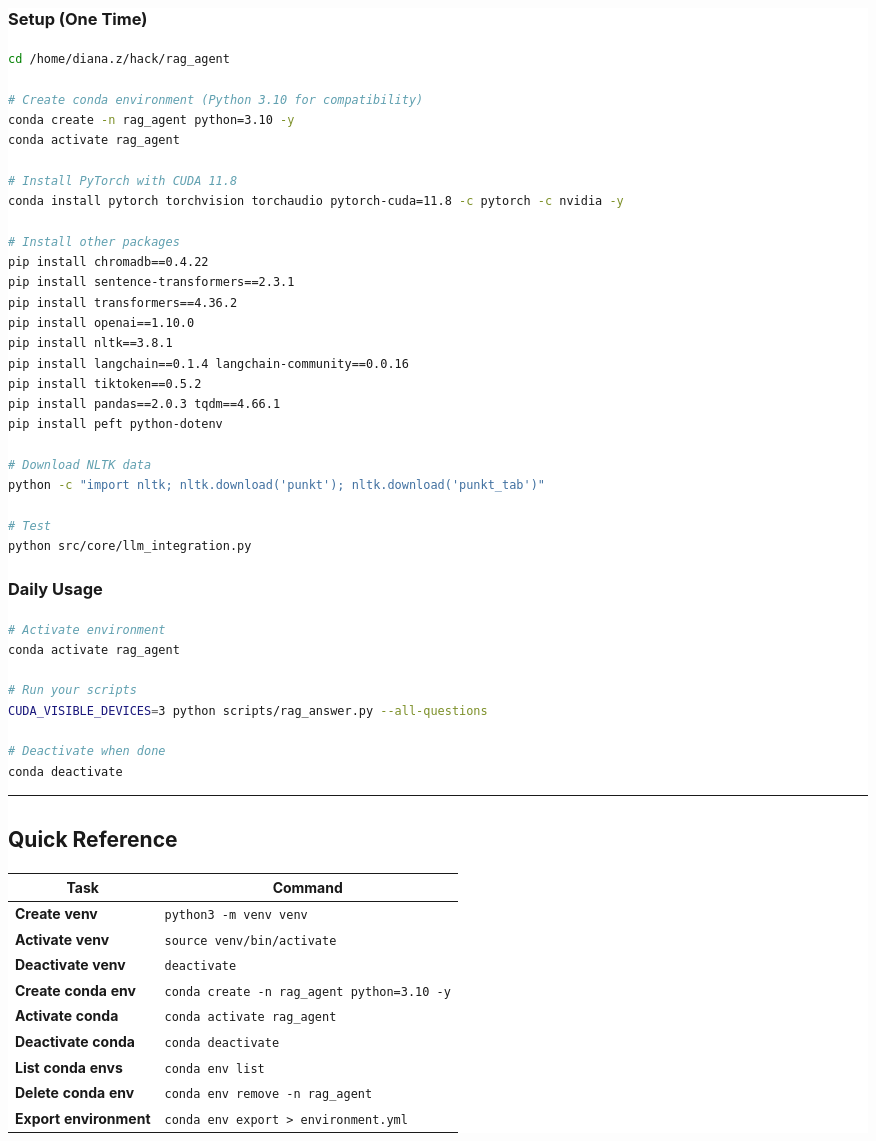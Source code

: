### Setup (One Time)

```bash
cd /home/diana.z/hack/rag_agent

# Create conda environment (Python 3.10 for compatibility)
conda create -n rag_agent python=3.10 -y
conda activate rag_agent

# Install PyTorch with CUDA 11.8
conda install pytorch torchvision torchaudio pytorch-cuda=11.8 -c pytorch -c nvidia -y

# Install other packages
pip install chromadb==0.4.22
pip install sentence-transformers==2.3.1
pip install transformers==4.36.2
pip install openai==1.10.0
pip install nltk==3.8.1
pip install langchain==0.1.4 langchain-community==0.0.16
pip install tiktoken==0.5.2
pip install pandas==2.0.3 tqdm==4.66.1
pip install peft python-dotenv

# Download NLTK data
python -c "import nltk; nltk.download('punkt'); nltk.download('punkt_tab')"

# Test
python src/core/llm_integration.py
```

### Daily Usage

```bash
# Activate environment
conda activate rag_agent

# Run your scripts
CUDA_VISIBLE_DEVICES=3 python scripts/rag_answer.py --all-questions

# Deactivate when done
conda deactivate
```

---

## Quick Reference

| Task | Command |
|------|---------|
| **Create venv** | `python3 -m venv venv` |
| **Activate venv** | `source venv/bin/activate` |
| **Deactivate venv** | `deactivate` |
| **Create conda env** | `conda create -n rag_agent python=3.10 -y` |
| **Activate conda** | `conda activate rag_agent` |
| **Deactivate conda** | `conda deactivate` |
| **List conda envs** | `conda env list` |
| **Delete conda env** | `conda env remove -n rag_agent` |
| **Export environment** | `conda env export > environment.yml` |